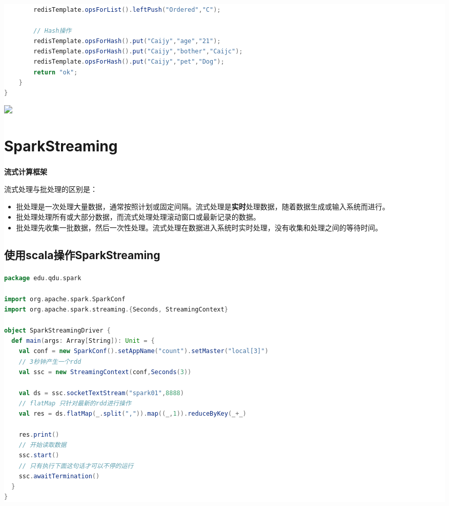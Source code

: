 ```java
        redisTemplate.opsForList().leftPush("Ordered","C");

        // Hash操作
        redisTemplate.opsForHash().put("Caijy","age","21");
        redisTemplate.opsForHash().put("Caijy","bother","Caijc");
        redisTemplate.opsForHash().put("Caijy","pet","Dog");
        return "ok";
    }
}

```

![](https://124newblog-1309411887.cos.ap-nanjing.myqcloud.com/images/202307060850425.png)

# SparkStreaming

**流式计算框架**

流式处理与批处理的区别是：

- 批处理是一次处理大量数据，通常按照计划或固定间隔。流式处理是**实时**处理数据，随着数据生成或输入系统而进行。
- 批处理处理所有或大部分数据，而流式处理处理滚动窗口或最新记录的数据。
- 批处理先收集一批数据，然后一次性处理。流式处理在数据进入系统时实时处理，没有收集和处理之间的等待时间。

## 使用scala操作SparkStreaming

```scala
package edu.qdu.spark

import org.apache.spark.SparkConf
import org.apache.spark.streaming.{Seconds, StreamingContext}

object SparkStreamingDriver {
  def main(args: Array[String]): Unit = {
    val conf = new SparkConf().setAppName("count").setMaster("local[3]")
    // 3秒钟产生一个rdd
    val ssc = new StreamingContext(conf,Seconds(3))

    val ds = ssc.socketTextStream("spark01",8888)
    // flatMap 只针对最新的rdd进行操作
    val res = ds.flatMap(_.split(",")).map((_,1)).reduceByKey(_+_)

    res.print()
    // 开始读取数据
    ssc.start()
    // 只有执行下面这句话才可以不停的运行
    ssc.awaitTermination()
  }
}

```
